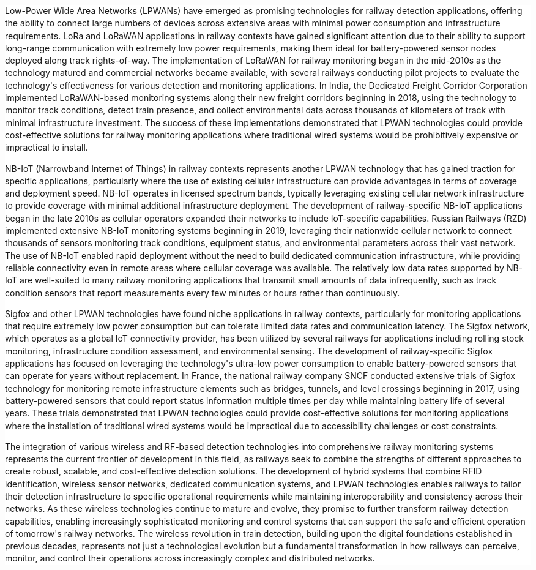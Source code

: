 
Low-Power Wide Area Networks (LPWANs) have emerged as promising technologies for railway detection applications, offering the ability to connect large numbers of devices across extensive areas with minimal power consumption and infrastructure requirements. LoRa and LoRaWAN applications in railway contexts have gained significant attention due to their ability to support long-range communication with extremely low power requirements, making them ideal for battery-powered sensor nodes deployed along track rights-of-way. The implementation of LoRaWAN for railway monitoring began in the mid-2010s as the technology matured and commercial networks became available, with several railways conducting pilot projects to evaluate the technology's effectiveness for various detection and monitoring applications. In India, the Dedicated Freight Corridor Corporation implemented LoRaWAN-based monitoring systems along their new freight corridors beginning in 2018, using the technology to monitor track conditions, detect train presence, and collect environmental data across thousands of kilometers of track with minimal infrastructure investment. The success of these implementations demonstrated that LPWAN technologies could provide cost-effective solutions for railway monitoring applications where traditional wired systems would be prohibitively expensive or impractical to install.

NB-IoT (Narrowband Internet of Things) in railway contexts represents another LPWAN technology that has gained traction for specific applications, particularly where the use of existing cellular infrastructure can provide advantages in terms of coverage and deployment speed. NB-IoT operates in licensed spectrum bands, typically leveraging existing cellular network infrastructure to provide coverage with minimal additional infrastructure deployment. The development of railway-specific NB-IoT applications began in the late 2010s as cellular operators expanded their networks to include IoT-specific capabilities. Russian Railways (RZD) implemented extensive NB-IoT monitoring systems beginning in 2019, leveraging their nationwide cellular network to connect thousands of sensors monitoring track conditions, equipment status, and environmental parameters across their vast network. The use of NB-IoT enabled rapid deployment without the need to build dedicated communication infrastructure, while providing reliable connectivity even in remote areas where cellular coverage was available. The relatively low data rates supported by NB-IoT are well-suited to many railway monitoring applications that transmit small amounts of data infrequently, such as track condition sensors that report measurements every few minutes or hours rather than continuously.

Sigfox and other LPWAN technologies have found niche applications in railway contexts, particularly for monitoring applications that require extremely low power consumption but can tolerate limited data rates and communication latency. The Sigfox network, which operates as a global IoT connectivity provider, has been utilized by several railways for applications including rolling stock monitoring, infrastructure condition assessment, and environmental sensing. The development of railway-specific Sigfox applications has focused on leveraging the technology's ultra-low power consumption to enable battery-powered sensors that can operate for years without replacement. In France, the national railway company SNCF conducted extensive trials of Sigfox technology for monitoring remote infrastructure elements such as bridges, tunnels, and level crossings beginning in 2017, using battery-powered sensors that could report status information multiple times per day while maintaining battery life of several years. These trials demonstrated that LPWAN technologies could provide cost-effective solutions for monitoring applications where the installation of traditional wired systems would be impractical due to accessibility challenges or cost constraints.

The integration of various wireless and RF-based detection technologies into comprehensive railway monitoring systems represents the current frontier of development in this field, as railways seek to combine the strengths of different approaches to create robust, scalable, and cost-effective detection solutions. The development of hybrid systems that combine RFID identification, wireless sensor networks, dedicated communication systems, and LPWAN technologies enables railways to tailor their detection infrastructure to specific operational requirements while maintaining interoperability and consistency across their networks. As these wireless technologies continue to mature and evolve, they promise to further transform railway detection capabilities, enabling increasingly sophisticated monitoring and control systems that can support the safe and efficient operation of tomorrow's railway networks. The wireless revolution in train detection, building upon the digital foundations established in previous decades, represents not just a technological evolution but a fundamental transformation in how railways can perceive, monitor, and control their operations across increasingly complex and distributed networks.
